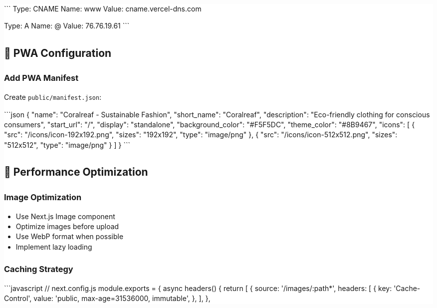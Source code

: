 \`\`\`
Type: CNAME
Name: www
Value: cname.vercel-dns.com

Type: A
Name: @
Value: 76.76.19.61
\`\`\`

## 📱 PWA Configuration

### Add PWA Manifest
Create `public/manifest.json`:

\`\`\`json
{
  "name": "Coralreaf - Sustainable Fashion",
  "short_name": "Coralreaf",
  "description": "Eco-friendly clothing for conscious consumers",
  "start_url": "/",
  "display": "standalone",
  "background_color": "#F5F5DC",
  "theme_color": "#8B9467",
  "icons": [
    {
      "src": "/icons/icon-192x192.png",
      "sizes": "192x192",
      "type": "image/png"
    },
    {
      "src": "/icons/icon-512x512.png",
      "sizes": "512x512",
      "type": "image/png"
    }
  ]
}
\`\`\`

## 🔧 Performance Optimization

### Image Optimization
- Use Next.js Image component
- Optimize images before upload
- Use WebP format when possible
- Implement lazy loading

### Caching Strategy
\`\`\`javascript
// next.config.js
module.exports = {
  async headers() {
    return [
      {
        source: '/images/:path*',
        headers: [
          {
            key: 'Cache-Control',
            value: 'public, max-age=31536000, immutable',
          },
        ],
      },
